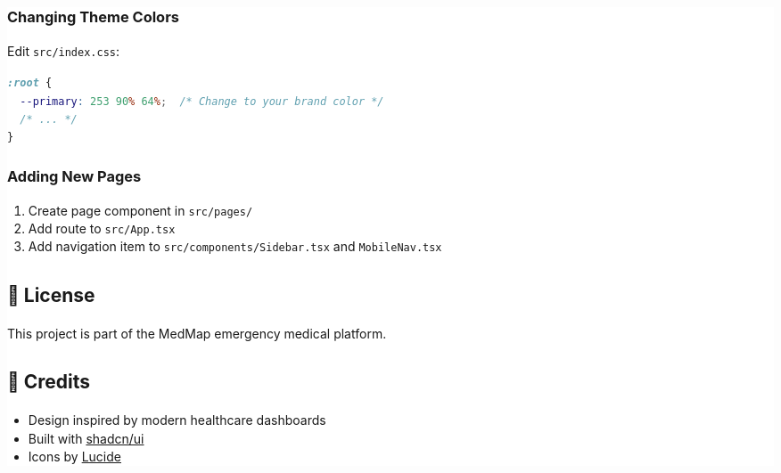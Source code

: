 ### Changing Theme Colors

Edit `src/index.css`:
```css
:root {
  --primary: 253 90% 64%;  /* Change to your brand color */
  /* ... */
}
```

### Adding New Pages

1. Create page component in `src/pages/`
2. Add route to `src/App.tsx`
3. Add navigation item to `src/components/Sidebar.tsx` and `MobileNav.tsx`

## 📄 License

This project is part of the MedMap emergency medical platform.

## 🙏 Credits

- Design inspired by modern healthcare dashboards
- Built with [shadcn/ui](https://ui.shadcn.com/)
- Icons by [Lucide](https://lucide.dev/)
